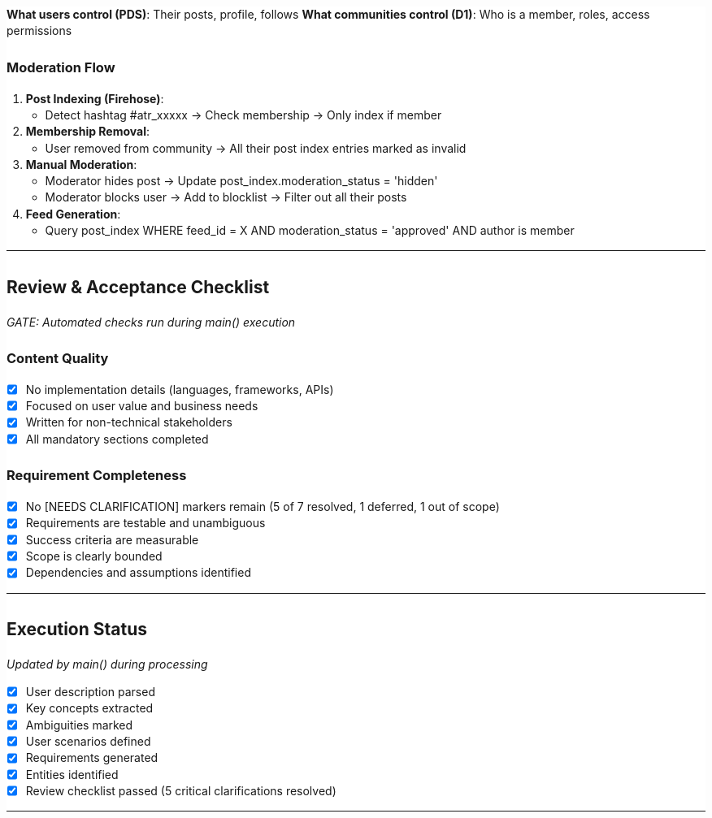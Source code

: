 **What users control (PDS)**: Their posts, profile, follows
**What communities control (D1)**: Who is a member, roles, access permissions

### Moderation Flow
1. **Post Indexing (Firehose)**:
   - Detect hashtag #atr_xxxxx → Check membership → Only index if member
2. **Membership Removal**:
   - User removed from community → All their post index entries marked as invalid
3. **Manual Moderation**:
   - Moderator hides post → Update post_index.moderation_status = 'hidden'
   - Moderator blocks user → Add to blocklist → Filter out all their posts
4. **Feed Generation**:
   - Query post_index WHERE feed_id = X AND moderation_status = 'approved' AND author is member

---

## Review & Acceptance Checklist
*GATE: Automated checks run during main() execution*

### Content Quality
- [x] No implementation details (languages, frameworks, APIs)
- [x] Focused on user value and business needs
- [x] Written for non-technical stakeholders
- [x] All mandatory sections completed

### Requirement Completeness
- [x] No [NEEDS CLARIFICATION] markers remain (5 of 7 resolved, 1 deferred, 1 out of scope)
- [x] Requirements are testable and unambiguous
- [x] Success criteria are measurable
- [x] Scope is clearly bounded
- [x] Dependencies and assumptions identified

---

## Execution Status
*Updated by main() during processing*

- [x] User description parsed
- [x] Key concepts extracted
- [x] Ambiguities marked
- [x] User scenarios defined
- [x] Requirements generated
- [x] Entities identified
- [x] Review checklist passed (5 critical clarifications resolved)

---
